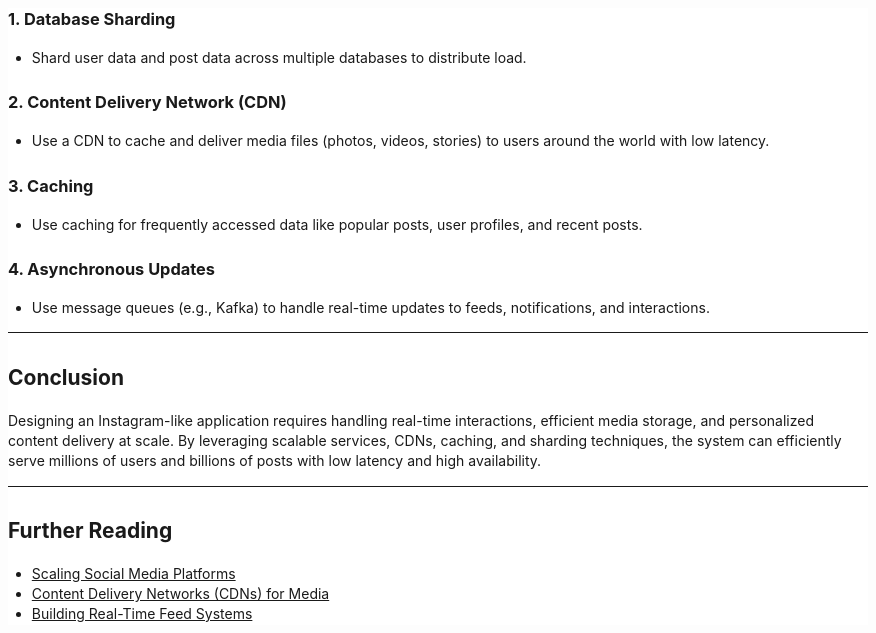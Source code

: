 ### 1. **Database Sharding**
- Shard user data and post data across multiple databases to distribute load.

### 2. **Content Delivery Network (CDN)**
- Use a CDN to cache and deliver media files (photos, videos, stories) to users around the world with low latency.

### 3. **Caching**
- Use caching for frequently accessed data like popular posts, user profiles, and recent posts.

### 4. **Asynchronous Updates**
- Use message queues (e.g., Kafka) to handle real-time updates to feeds, notifications, and interactions.

---

## Conclusion

Designing an Instagram-like application requires handling real-time interactions, efficient media storage, and personalized content delivery at scale. By leveraging scalable services, CDNs, caching, and sharding techniques, the system can efficiently serve millions of users and billions of posts with low latency and high availability.

---

## Further Reading

- [Scaling Social Media Platforms](https://example-link.com/scaling-social-media)
- [Content Delivery Networks (CDNs) for Media](https://example-link.com/cdn-for-media)
- [Building Real-Time Feed Systems](https://example-link.com/real-time-feed-systems)
